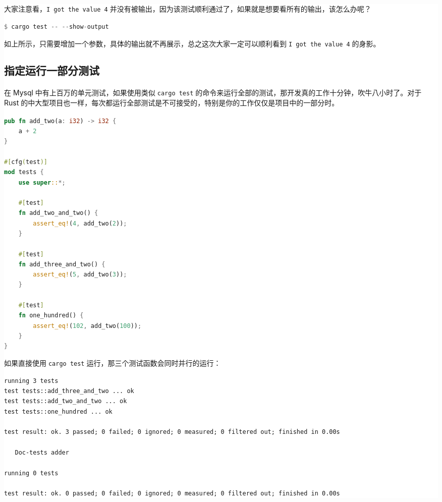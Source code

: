大家注意看，`I got the value 4` 并没有被输出，因为该测试顺利通过了，如果就是想要看所有的输出，该怎么办呢？

```rust
$ cargo test -- --show-output
```

如上所示，只需要增加一个参数，具体的输出就不再展示，总之这次大家一定可以顺利看到 `I got the value 4` 的身影。

## 指定运行一部分测试

在 Mysql 中有上百万的单元测试，如果使用类似 `cargo test` 的命令来运行全部的测试，那开发真的工作十分钟，吹牛八小时了。对于 Rust 的中大型项目也一样，每次都运行全部测试是不可接受的，特别是你的工作仅仅是项目中的一部分时。

```rust
pub fn add_two(a: i32) -> i32 {
    a + 2
}

#[cfg(test)]
mod tests {
    use super::*;

    #[test]
    fn add_two_and_two() {
        assert_eq!(4, add_two(2));
    }

    #[test]
    fn add_three_and_two() {
        assert_eq!(5, add_two(3));
    }

    #[test]
    fn one_hundred() {
        assert_eq!(102, add_two(100));
    }
}
```

如果直接使用 `cargo test` 运行，那三个测试函数会同时并行的运行：

```shell
running 3 tests
test tests::add_three_and_two ... ok
test tests::add_two_and_two ... ok
test tests::one_hundred ... ok

test result: ok. 3 passed; 0 failed; 0 ignored; 0 measured; 0 filtered out; finished in 0.00s

   Doc-tests adder

running 0 tests

test result: ok. 0 passed; 0 failed; 0 ignored; 0 measured; 0 filtered out; finished in 0.00s
```
